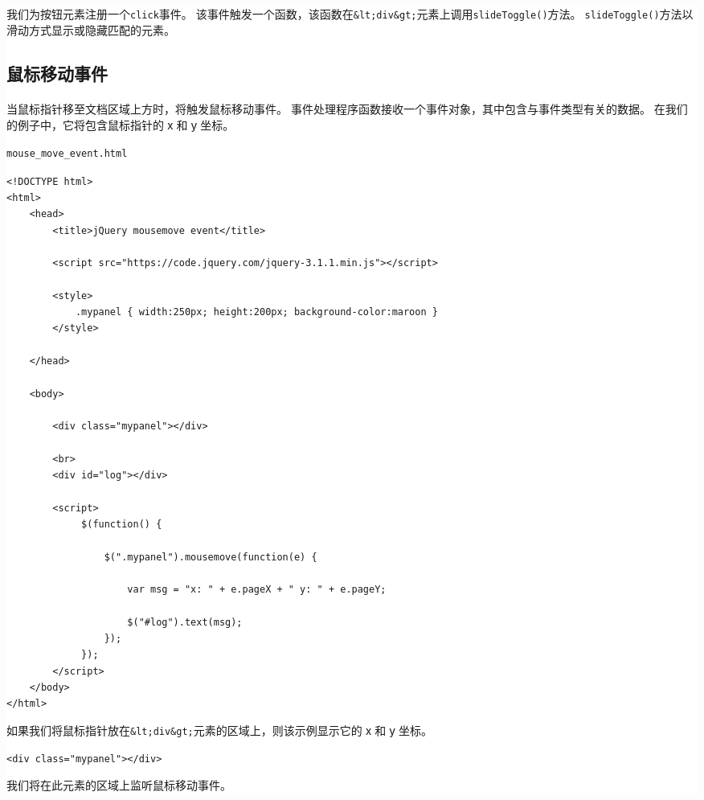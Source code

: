 我们为按钮元素注册一个`click`事件。 该事件触发一个函数，该函数在`&lt;div&gt;`元素上调用`slideToggle()`方法。 `slideToggle()`方法以滑动方式显示或隐藏匹配的元素。

## 鼠标移动事件

当鼠标指针移至文档区域上方时，将触发鼠标移动事件。 事件处理程序函数接收一个事件对象，其中包含与事件类型有关的数据。 在我们的例子中，它将包含鼠标指针的 x 和 y 坐标。

`mouse_move_event.html`

```
<!DOCTYPE html>
<html>
    <head>
        <title>jQuery mousemove event</title>

        <script src="https://code.jquery.com/jquery-3.1.1.min.js"></script>   

        <style>
            .mypanel { width:250px; height:200px; background-color:maroon }
        </style>      

    </head>

    <body>      

        <div class="mypanel"></div>

        <br>
        <div id="log"></div>

        <script>
             $(function() { 

                 $(".mypanel").mousemove(function(e) {

                     var msg = "x: " + e.pageX + " y: " + e.pageY;  

                     $("#log").text(msg);
                 });
             });
        </script>    
    </body>
</html>

```

如果我们将鼠标指针放在`&lt;div&gt;`元素的区域上，则该示例显示它的 x 和 y 坐标。

```
<div class="mypanel"></div>

```

我们将在此元素的区域上监听鼠标移动事件。
